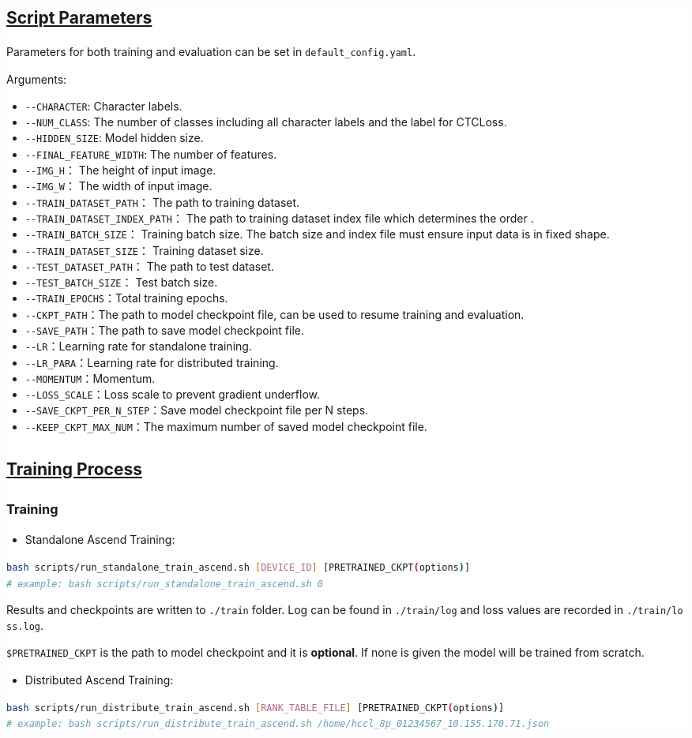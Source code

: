 ## [Script Parameters](#contents)

Parameters for both training and evaluation can be set in `default_config.yaml`.

Arguments:

- `--CHARACTER`: Character labels.
- `--NUM_CLASS`: The number of classes including all character labels and the <blank> label for CTCLoss.
- `--HIDDEN_SIZE`: Model hidden size.
- `--FINAL_FEATURE_WIDTH`: The number of features.
- `--IMG_H`： The height of input image.
- `--IMG_W`： The width of input image.
- `--TRAIN_DATASET_PATH`： The path to training dataset.
- `--TRAIN_DATASET_INDEX_PATH`： The path to training dataset index file which determines the order .
- `--TRAIN_BATCH_SIZE`： Training batch size. The batch size and index file must ensure input data is in fixed shape.
- `--TRAIN_DATASET_SIZE`： Training dataset size.
- `--TEST_DATASET_PATH`： The path to test dataset.
- `--TEST_BATCH_SIZE`： Test batch size.
- `--TRAIN_EPOCHS`：Total training epochs.
- `--CKPT_PATH`：The path to model checkpoint file, can be used to resume training and evaluation.
- `--SAVE_PATH`：The path to save model checkpoint file.
- `--LR`：Learning rate for standalone training.
- `--LR_PARA`：Learning rate for distributed training.
- `--MOMENTUM`：Momentum.
- `--LOSS_SCALE`：Loss scale to prevent gradient underflow.
- `--SAVE_CKPT_PER_N_STEP`：Save model checkpoint file per N steps.
- `--KEEP_CKPT_MAX_NUM`：The maximum number of saved model checkpoint file.

## [Training Process](#contents)

### Training

- Standalone Ascend Training:

```bash
bash scripts/run_standalone_train_ascend.sh [DEVICE_ID] [PRETRAINED_CKPT(options)]
# example: bash scripts/run_standalone_train_ascend.sh 0
```

Results and checkpoints are written to `./train` folder. Log can be found in `./train/log` and loss values are recorded in `./train/loss.log`.

`$PRETRAINED_CKPT` is the path to model checkpoint and it is **optional**. If none is given the model will be trained from scratch.

- Distributed Ascend Training:

```bash
bash scripts/run_distribute_train_ascend.sh [RANK_TABLE_FILE] [PRETRAINED_CKPT(options)]
# example: bash scripts/run_distribute_train_ascend.sh /home/hccl_8p_01234567_10.155.170.71.json
```
